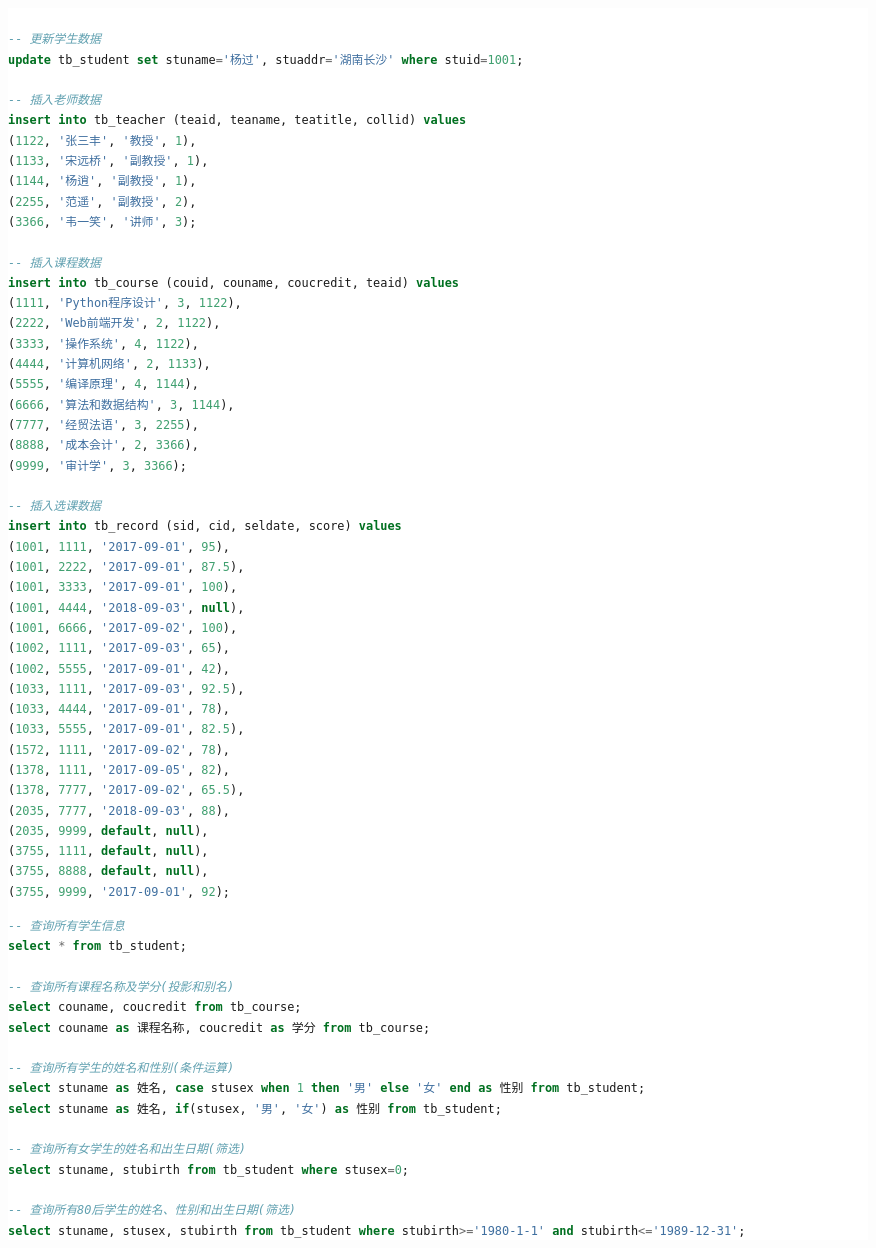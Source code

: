    ```SQL
   
   -- 更新学生数据
   update tb_student set stuname='杨过', stuaddr='湖南长沙' where stuid=1001;
   
   -- 插入老师数据
   insert into tb_teacher (teaid, teaname, teatitle, collid) values 
   (1122, '张三丰', '教授', 1),
   (1133, '宋远桥', '副教授', 1),
   (1144, '杨逍', '副教授', 1),
   (2255, '范遥', '副教授', 2),
   (3366, '韦一笑', '讲师', 3);
   
   -- 插入课程数据
   insert into tb_course (couid, couname, coucredit, teaid) values 
   (1111, 'Python程序设计', 3, 1122),
   (2222, 'Web前端开发', 2, 1122),
   (3333, '操作系统', 4, 1122),
   (4444, '计算机网络', 2, 1133),
   (5555, '编译原理', 4, 1144),
   (6666, '算法和数据结构', 3, 1144),
   (7777, '经贸法语', 3, 2255),
   (8888, '成本会计', 2, 3366),
   (9999, '审计学', 3, 3366);
   
   -- 插入选课数据
   insert into tb_record (sid, cid, seldate, score) values 
   (1001, 1111, '2017-09-01', 95),
   (1001, 2222, '2017-09-01', 87.5),
   (1001, 3333, '2017-09-01', 100),
   (1001, 4444, '2018-09-03', null),
   (1001, 6666, '2017-09-02', 100),
   (1002, 1111, '2017-09-03', 65),
   (1002, 5555, '2017-09-01', 42),
   (1033, 1111, '2017-09-03', 92.5),
   (1033, 4444, '2017-09-01', 78),
   (1033, 5555, '2017-09-01', 82.5),
   (1572, 1111, '2017-09-02', 78),
   (1378, 1111, '2017-09-05', 82),
   (1378, 7777, '2017-09-02', 65.5),
   (2035, 7777, '2018-09-03', 88),
   (2035, 9999, default, null),
   (3755, 1111, default, null),
   (3755, 8888, default, null),
   (3755, 9999, '2017-09-01', 92);
   ```

   ```SQL
   -- 查询所有学生信息
   select * from tb_student;
   
   -- 查询所有课程名称及学分(投影和别名)
   select couname, coucredit from tb_course;
   select couname as 课程名称, coucredit as 学分 from tb_course;
   
   -- 查询所有学生的姓名和性别(条件运算)
   select stuname as 姓名, case stusex when 1 then '男' else '女' end as 性别 from tb_student;
   select stuname as 姓名, if(stusex, '男', '女') as 性别 from tb_student;
   
   -- 查询所有女学生的姓名和出生日期(筛选)
   select stuname, stubirth from tb_student where stusex=0;
   
   -- 查询所有80后学生的姓名、性别和出生日期(筛选)
   select stuname, stusex, stubirth from tb_student where stubirth>='1980-1-1' and stubirth<='1989-12-31';
   ```